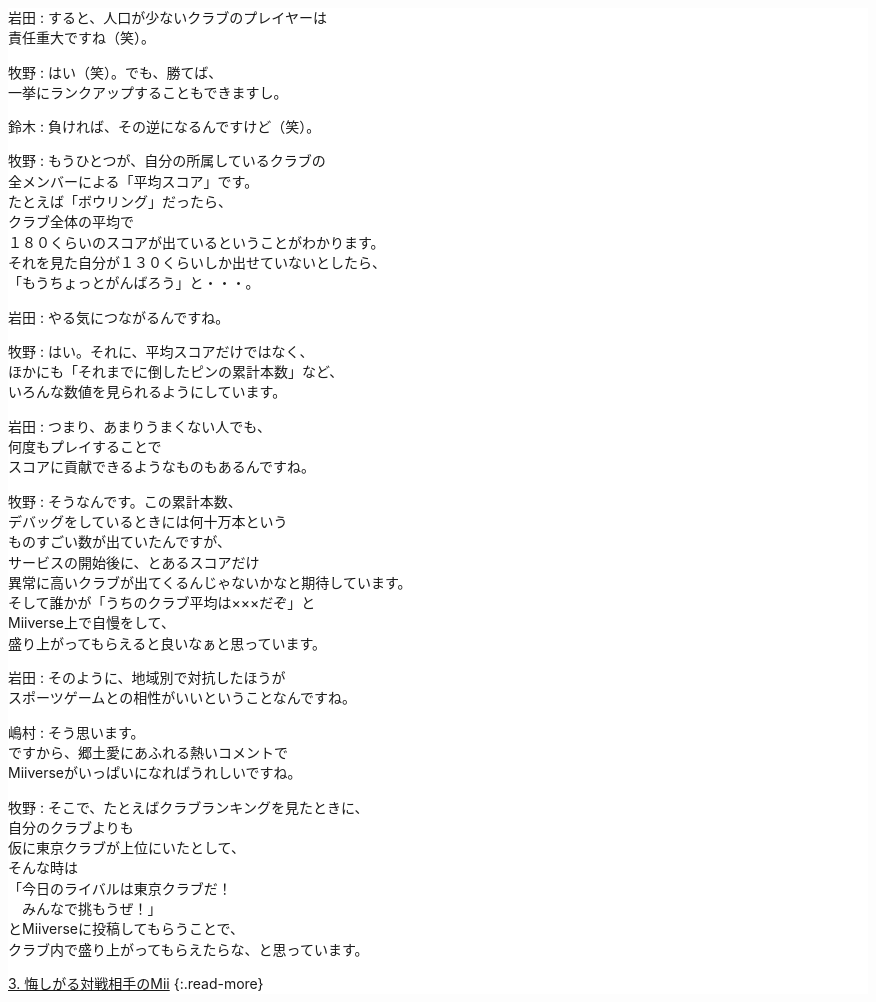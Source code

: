 
岩田
: すると、人口が少ないクラブのプレイヤーは<br>責任重大ですね（笑）。


牧野
: はい（笑）。でも、勝てば、<br>一挙にランクアップすることもできますし。


鈴木
: 負ければ、その逆になるんですけど（笑）。


牧野
: もうひとつが、自分の所属しているクラブの<br>全メンバーによる「平均スコア」です。<br>たとえば「ボウリング」だったら、<br>クラブ全体の平均で<br>１８０くらいのスコアが出ているということがわかります。<br>それを見た自分が１３０くらいしか出せていないとしたら、<br>「もうちょっとがんばろう」と・・・。


岩田
: やる気につながるんですね。


牧野
: はい。それに、平均スコアだけではなく、<br>ほかにも「それまでに倒したピンの累計本数」など、<br>いろんな数値を見られるようにしています。


岩田
: つまり、あまりうまくない人でも、<br>何度もプレイすることで<br>スコアに貢献できるようなものもあるんですね。


牧野
: そうなんです。この累計本数、<br>デバッグをしているときには何十万本という<br>ものすごい数が出ていたんですが、<br>サービスの開始後に、とあるスコアだけ<br>異常に高いクラブが出てくるんじゃないかなと期待しています。<br>そして誰かが「うちのクラブ平均は×××だぞ」と<br>Miiverse上で自慢をして、<br>盛り上がってもらえると良いなぁと思っています。


岩田
: そのように、地域別で対抗したほうが<br>スポーツゲームとの相性がいいということなんですね。


嶋村
: そう思います。<br>ですから、郷土愛にあふれる熱いコメントで<br>Miiverseがいっぱいになればうれしいですね。


牧野
: そこで、たとえばクラブランキングを見たときに、<br>自分のクラブよりも<br>仮に東京クラブが上位にいたとして、<br>そんな時は<br>「今日のライバルは東京クラブだ！<br>　みんなで挑もうぜ！」<br>とMiiverseに投稿してもらうことで、<br>クラブ内で盛り上がってもらえたらな、と思っています。



[3. 悔しがる対戦相手のMii](3.md)
{:.read-more}